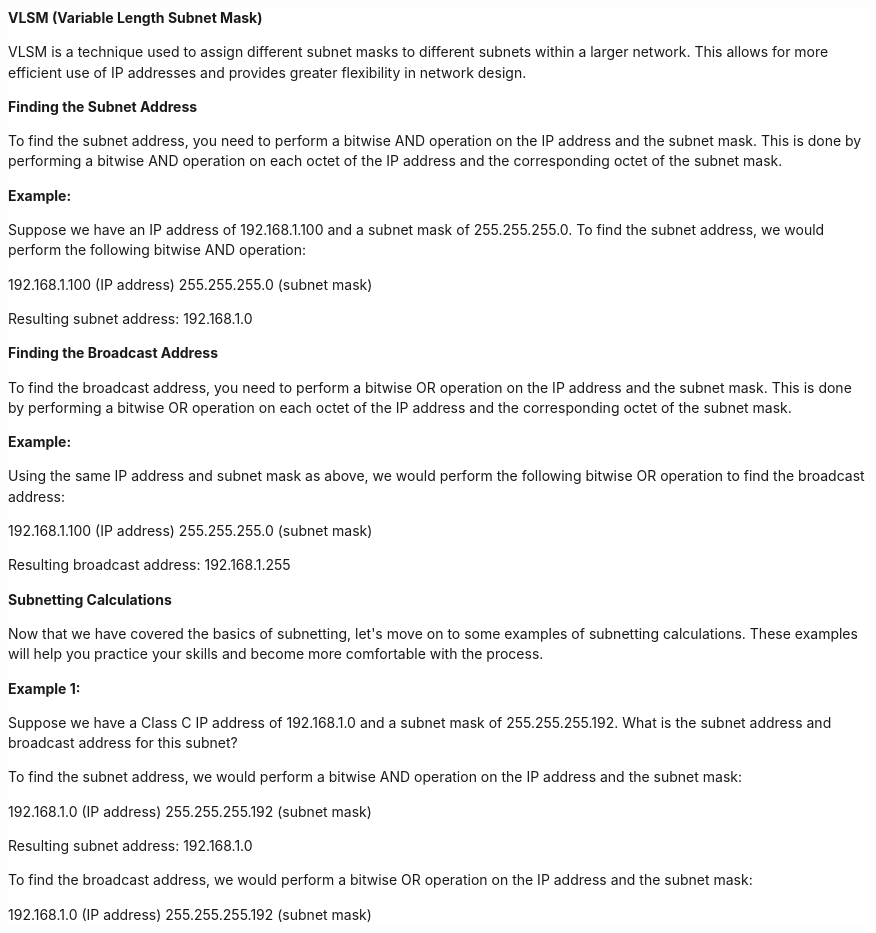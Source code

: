 **VLSM (Variable Length Subnet Mask)**

VLSM is a technique used to assign different subnet masks to different subnets within a larger network. This allows for more efficient use of IP addresses and provides greater flexibility in network design.

**Finding the Subnet Address**

To find the subnet address, you need to perform a bitwise AND operation on the IP address and the subnet mask. This is done by performing a bitwise AND operation on each octet of the IP address and the corresponding octet of the subnet mask.

**Example:**

Suppose we have an IP address of 192.168.1.100 and a subnet mask of 255.255.255.0. To find the subnet address, we would perform the following bitwise AND operation:

192.168.1.100 (IP address)
255.255.255.0 (subnet mask)

Resulting subnet address: 192.168.1.0

**Finding the Broadcast Address**

To find the broadcast address, you need to perform a bitwise OR operation on the IP address and the subnet mask. This is done by performing a bitwise OR operation on each octet of the IP address and the corresponding octet of the subnet mask.

**Example:**

Using the same IP address and subnet mask as above, we would perform the following bitwise OR operation to find the broadcast address:

192.168.1.100 (IP address)
255.255.255.0 (subnet mask)

Resulting broadcast address: 192.168.1.255

**Subnetting Calculations**

Now that we have covered the basics of subnetting, let's move on to some examples of subnetting calculations. These examples will help you practice your skills and become more comfortable with the process.

**Example 1:**

Suppose we have a Class C IP address of 192.168.1.0 and a subnet mask of 255.255.255.192. What is the subnet address and broadcast address for this subnet?

To find the subnet address, we would perform a bitwise AND operation on the IP address and the subnet mask:

192.168.1.0 (IP address)
255.255.255.192 (subnet mask)

Resulting subnet address: 192.168.1.0

To find the broadcast address, we would perform a bitwise OR operation on the IP address and the subnet mask:

192.168.1.0 (IP address)
255.255.255.192 (subnet mask)
